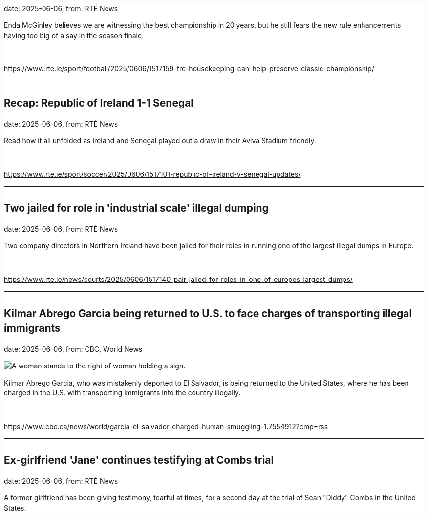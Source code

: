 date: 2025-06-06, from: RTÉ News

Enda McGinley believes we are witnessing the best championship in 20 years, but he still fears the new rule enhancements having too big of a say in the season finale. 

<br> 

<https://www.rte.ie/sport/football/2025/0606/1517159-frc-housekeeping-can-help-preserve-classic-championship/>

---

## Recap: Republic of Ireland 1-1 Senegal

date: 2025-06-06, from: RTÉ News

Read how it all unfolded as Ireland and Senegal played out a draw in their Aviva Stadium friendly. 

<br> 

<https://www.rte.ie/sport/soccer/2025/0606/1517101-republic-of-ireland-v-senegal-updates/>

---

## Two jailed for role in 'industrial scale' illegal dumping

date: 2025-06-06, from: RTÉ News

Two company directors in Northern Ireland have been jailed for their roles in running one of the largest illegal dumps in Europe. 

<br> 

<https://www.rte.ie/news/courts/2025/0606/1517140-pair-jailed-for-roles-in-one-of-europes-largest-dumps/>

---

## Kilmar Abrego Garcia being returned to U.S. to face charges of transporting illegal immigrants

date: 2025-06-06, from: CBC, World News

<img src='https://i.cbc.ca/1.7554971.1749242518!/fileImage/httpImage/image.JPG_gen/derivatives/16x9_620/usa-trump-deportation-el-salvador.JPG' alt='A woman stands to the right of woman holding a sign.' width='620' height='349' title='Jennifer Vasquez Sura, wife of Kilmar Abrego Garcia, a Salvadoran migrant who lived in the U.S. legally with a work permit and was erroneously deported to El Salvador, looks on during a press conference with other family members, supporters and members of the Congressional Hispanic Caucus, in  Washington, D.C., U.S., April 9, 2025. REUTERS/Ken Cedeno/File Photo'/><p>Kilmar Abrego Garcia, who was mistakenly deported to El Salvador, is being returned to the United States, where he has been charged in the U.S. with transporting immigrants into the country illegally.</p> 

<br> 

<https://www.cbc.ca/news/world/garcia-el-salvador-charged-human-smuggling-1.7554912?cmp=rss>

---

## Ex-girlfriend 'Jane' continues testifying at Combs trial

date: 2025-06-06, from: RTÉ News

A former girlfriend has been giving testimony, tearful at times, for a second day at the trial of Sean "Diddy" Combs in the United States. 
